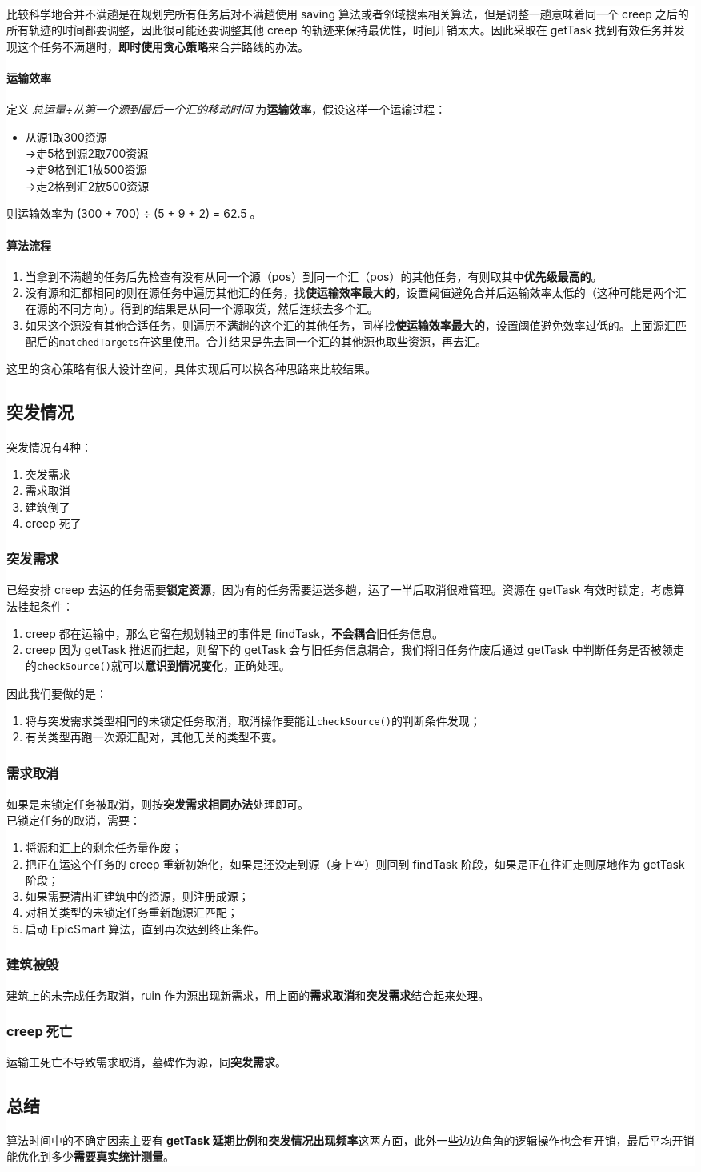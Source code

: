 比较科学地合并不满趟是在规划完所有任务后对不满趟使用 saving 算法或者邻域搜索相关算法，但是调整一趟意味着同一个 creep 之后的所有轨迹的时间都要调整，因此很可能还要调整其他 creep 的轨迹来保持最优性，时间开销太大。因此采取在 getTask 找到有效任务并发现这个任务不满趟时，**即时使用贪心策略**来合并路线的办法。

#### 运输效率
定义 *总运量÷从第一个源到最后一个汇的移动时间* 为**运输效率**，假设这样一个运输过程：
* 从源1取300资源  
→走5格到源2取700资源  
→走9格到汇1放500资源  
→走2格到汇2放500资源

则运输效率为 (300 + 700) ÷ (5 + 9 + 2) = 62.5 。

#### 算法流程
1. 当拿到不满趟的任务后先检查有没有从同一个源（pos）到同一个汇（pos）的其他任务，有则取其中**优先级最高的**。
2. 没有源和汇都相同的则在源任务中遍历其他汇的任务，找**使运输效率最大的**，设置阈值避免合并后运输效率太低的（这种可能是两个汇在源的不同方向）。得到的结果是从同一个源取货，然后连续去多个汇。
3. 如果这个源没有其他合适任务，则遍历不满趟的这个汇的其他任务，同样找**使运输效率最大的**，设置阈值避免效率过低的。上面源汇匹配后的`matchedTargets`在这里使用。合并结果是先去同一个汇的其他源也取些资源，再去汇。

这里的贪心策略有很大设计空间，具体实现后可以换各种思路来比较结果。

## 突发情况
突发情况有4种：
1. 突发需求
2. 需求取消
3. 建筑倒了
4. creep 死了

### 突发需求
已经安排 creep 去运的任务需要**锁定资源**，因为有的任务需要运送多趟，运了一半后取消很难管理。资源在 getTask 有效时锁定，考虑算法挂起条件：
1. creep 都在运输中，那么它留在规划轴里的事件是 findTask，**不会耦合**旧任务信息。
2. creep 因为 getTask 推迟而挂起，则留下的 getTask 会与旧任务信息耦合，我们将旧任务作废后通过 getTask 中判断任务是否被领走的`checkSource()`就可以**意识到情况变化**，正确处理。

因此我们要做的是：
1. 将与突发需求类型相同的未锁定任务取消，取消操作要能让`checkSource()`的判断条件发现；
2. 有关类型再跑一次源汇配对，其他无关的类型不变。
### 需求取消
如果是未锁定任务被取消，则按**突发需求相同办法**处理即可。  
已锁定任务的取消，需要：
1. 将源和汇上的剩余任务量作废；
2. 把正在运这个任务的 creep 重新初始化，如果是还没走到源（身上空）则回到 findTask 阶段，如果是正在往汇走则原地作为 getTask 阶段；
3. 如果需要清出汇建筑中的资源，则注册成源；
4. 对相关类型的未锁定任务重新跑源汇匹配；
5. 启动 EpicSmart 算法，直到再次达到终止条件。
### 建筑被毁
建筑上的未完成任务取消，ruin 作为源出现新需求，用上面的**需求取消**和**突发需求**结合起来处理。
### creep 死亡
运输工死亡不导致需求取消，墓碑作为源，同**突发需求**。
## 总结
算法时间中的不确定因素主要有 **getTask 延期比例**和**突发情况出现频率**这两方面，此外一些边边角角的逻辑操作也会有开销，最后平均开销能优化到多少**需要真实统计测量**。
